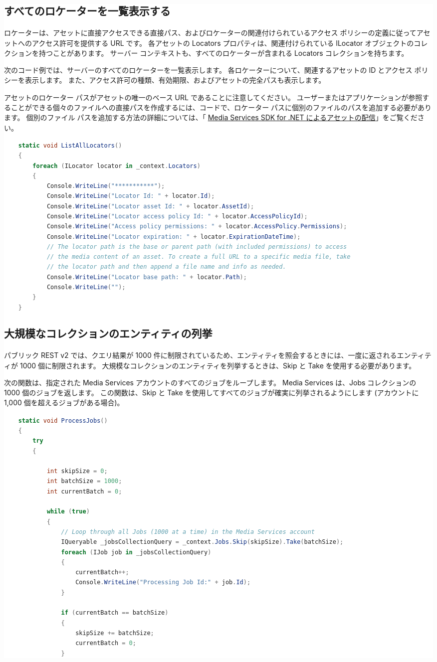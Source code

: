 ## <a name="list-all-locators"></a>すべてのロケーターを一覧表示する
ロケーターは、アセットに直接アクセスできる直接パス、およびロケーターの関連付けられているアクセス ポリシーの定義に従ってアセットへのアクセス許可を提供する URL です。 各アセットの Locators プロパティは、関連付けられている ILocator オブジェクトのコレクションを持つことがあります。 サーバー コンテキストも、すべてのロケーターが含まれる Locators コレクションを持ちます。

次のコード例では、サーバーのすべてのロケーターを一覧表示します。 各ロケーターについて、関連するアセットの ID とアクセス ポリシーを表示します。 また、アクセス許可の種類、有効期限、およびアセットの完全パスも表示します。

アセットのロケーター パスがアセットの唯一のベース URL であることに注意してください。 ユーザーまたはアプリケーションが参照することができる個々のファイルへの直接パスを作成するには、コードで、ロケーター パスに個別のファイルのパスを追加する必要があります。 個別のファイル パスを追加する方法の詳細については、「 [Media Services SDK for .NET によるアセットの配信](media-services-deliver-streaming-content.md)」をご覧ください。

```csharp
    static void ListAllLocators()
    {
        foreach (ILocator locator in _context.Locators)
        {
            Console.WriteLine("***********");
            Console.WriteLine("Locator Id: " + locator.Id);
            Console.WriteLine("Locator asset Id: " + locator.AssetId);
            Console.WriteLine("Locator access policy Id: " + locator.AccessPolicyId);
            Console.WriteLine("Access policy permissions: " + locator.AccessPolicy.Permissions);
            Console.WriteLine("Locator expiration: " + locator.ExpirationDateTime);
            // The locator path is the base or parent path (with included permissions) to access  
            // the media content of an asset. To create a full URL to a specific media file, take 
            // the locator path and then append a file name and info as needed.  
            Console.WriteLine("Locator base path: " + locator.Path);
            Console.WriteLine("");
        }
    }
```

## <a name="enumerating-through-large-collections-of-entities"></a>大規模なコレクションのエンティティの列挙
パブリック REST v2 では、クエリ結果が 1000 件に制限されているため、エンティティを照会するときには、一度に返されるエンティティが 1000 個に制限されます。 大規模なコレクションのエンティティを列挙するときは、Skip と Take を使用する必要があります。 

次の関数は、指定された Media Services アカウントのすべてのジョブをループします。 Media Services は、Jobs コレクションの 1000 個のジョブを返します。 この関数は、Skip と Take を使用してすべてのジョブが確実に列挙されるようにします (アカウントに 1,000 個を超えるジョブがある場合)。

```csharp
    static void ProcessJobs()
    {
        try
        {

            int skipSize = 0;
            int batchSize = 1000;
            int currentBatch = 0;

            while (true)
            {
                // Loop through all Jobs (1000 at a time) in the Media Services account
                IQueryable _jobsCollectionQuery = _context.Jobs.Skip(skipSize).Take(batchSize);
                foreach (IJob job in _jobsCollectionQuery)
                {
                    currentBatch++;
                    Console.WriteLine("Processing Job Id:" + job.Id);
                }

                if (currentBatch == batchSize)
                {
                    skipSize += batchSize;
                    currentBatch = 0;
                }
```